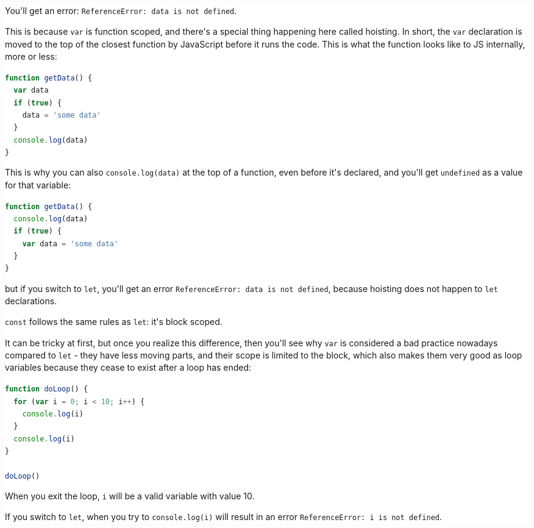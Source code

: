 You'll get an error:  `ReferenceError: data is not defined`.

This is because  `var`  is function scoped, and there's a special thing happening here called hoisting. In short, the  `var`  declaration is moved to the top of the closest function by JavaScript before it runs the code. This is what the function looks like to JS internally, more or less:

```js
function getData() {
  var data
  if (true) {
    data = 'some data'
  }
  console.log(data) 
}

```

This is why you can also  `console.log(data)`  at the top of a function, even before it's declared, and you'll get  `undefined`  as a value for that variable:

```js
function getData() {
  console.log(data) 
  if (true) {
    var data = 'some data'
  }
}

```

but if you switch to  `let`, you'll get an error  `ReferenceError: data is not defined`, because hoisting does not happen to  `let`  declarations.

`const`  follows the same rules as  `let`: it's block scoped.

It can be tricky at first, but once you realize this difference, then you'll see why  `var`  is considered a bad practice nowadays compared to  `let`  - they have less moving parts, and their scope is limited to the block, which also makes them very good as loop variables because they cease to exist after a loop has ended:

```js
function doLoop() {
  for (var i = 0; i < 10; i++) {
    console.log(i)
  }
  console.log(i)
}

doLoop()

```

When you exit the loop,  `i`  will be a valid variable with value 10.

If you switch to  `let`, when you try to  `console.log(i)`  will result in an error  `ReferenceError: i is not defined`.

